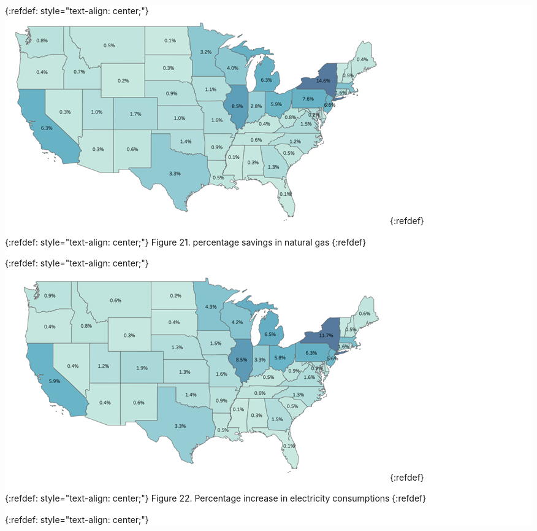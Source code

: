 {:refdef: style="text-align: center;"}
![](media/fc679ee287bb1d5e7aad5b063e9c27c4.png)
{:refdef}

{:refdef: style="text-align: center;"}
Figure 21. percentage savings in natural gas
{:refdef}

{:refdef: style="text-align: center;"}
![](media/cadc70b43c87fd828e434c543cb7df2f.png)
{:refdef}

{:refdef: style="text-align: center;"}
Figure 22. Percentage increase in electricity consumptions
{:refdef}

{:refdef: style="text-align: center;"}